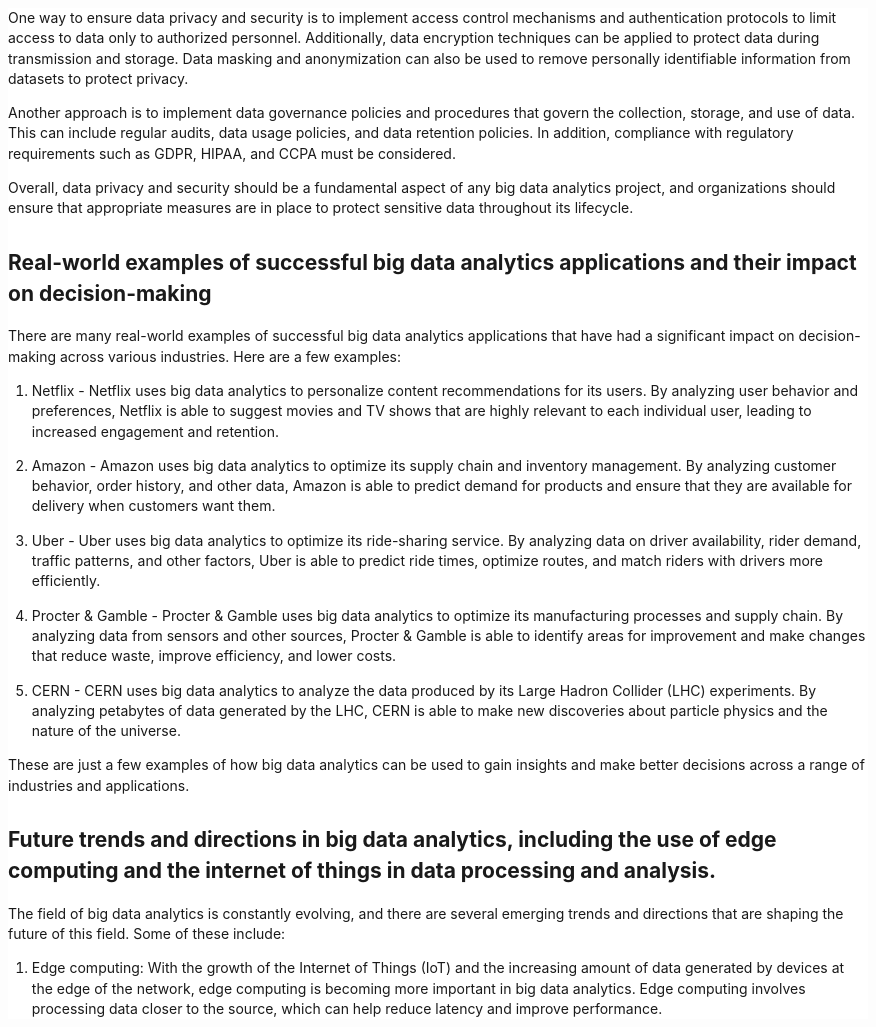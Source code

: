 One way to ensure data privacy and security is to implement access control mechanisms and authentication protocols to limit access to data only to authorized personnel. Additionally, data encryption techniques can be applied to protect data during transmission and storage. Data masking and anonymization can also be used to remove personally identifiable information from datasets to protect privacy.

Another approach is to implement data governance policies and procedures that govern the collection, storage, and use of data. This can include regular audits, data usage policies, and data retention policies. In addition, compliance with regulatory requirements such as GDPR, HIPAA, and CCPA must be considered.

Overall, data privacy and security should be a fundamental aspect of any big data analytics project, and organizations should ensure that appropriate measures are in place to protect sensitive data throughout its lifecycle.

## Real-world examples of successful big data analytics applications and their impact on decision-making
There are many real-world examples of successful big data analytics applications that have had a significant impact on decision-making across various industries. Here are a few examples:

1. Netflix - Netflix uses big data analytics to personalize content recommendations for its users. By analyzing user behavior and preferences, Netflix is able to suggest movies and TV shows that are highly relevant to each individual user, leading to increased engagement and retention.

2. Amazon - Amazon uses big data analytics to optimize its supply chain and inventory management. By analyzing customer behavior, order history, and other data, Amazon is able to predict demand for products and ensure that they are available for delivery when customers want them.

3. Uber - Uber uses big data analytics to optimize its ride-sharing service. By analyzing data on driver availability, rider demand, traffic patterns, and other factors, Uber is able to predict ride times, optimize routes, and match riders with drivers more efficiently.

4. Procter & Gamble - Procter & Gamble uses big data analytics to optimize its manufacturing processes and supply chain. By analyzing data from sensors and other sources, Procter & Gamble is able to identify areas for improvement and make changes that reduce waste, improve efficiency, and lower costs.

5. CERN - CERN uses big data analytics to analyze the data produced by its Large Hadron Collider (LHC) experiments. By analyzing petabytes of data generated by the LHC, CERN is able to make new discoveries about particle physics and the nature of the universe.

These are just a few examples of how big data analytics can be used to gain insights and make better decisions across a range of industries and applications.

## Future trends and directions in big data analytics, including the use of edge computing and the internet of things in data processing and analysis.
The field of big data analytics is constantly evolving, and there are several emerging trends and directions that are shaping the future of this field. Some of these include:

1. Edge computing: With the growth of the Internet of Things (IoT) and the increasing amount of data generated by devices at the edge of the network, edge computing is becoming more important in big data analytics. Edge computing involves processing data closer to the source, which can help reduce latency and improve performance.
